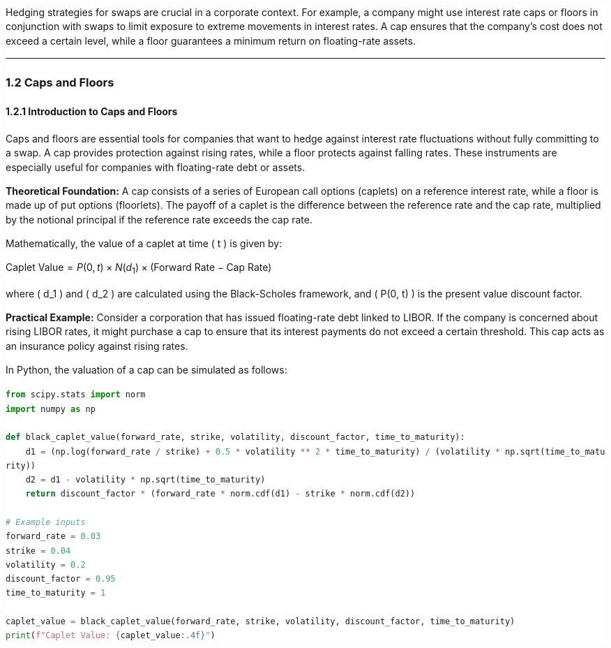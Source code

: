 Hedging strategies for swaps are crucial in a corporate context. For example, a company might use interest rate caps or floors in conjunction with swaps to limit exposure to extreme movements in interest rates. A cap ensures that the company’s cost does not exceed a certain level, while a floor guarantees a minimum return on floating-rate assets.

---

### **1.2 Caps and Floors**

#### **1.2.1 Introduction to Caps and Floors**
Caps and floors are essential tools for companies that want to hedge against interest rate fluctuations without fully committing to a swap. A cap provides protection against rising rates, while a floor protects against falling rates. These instruments are especially useful for companies with floating-rate debt or assets.

**Theoretical Foundation:**
A cap consists of a series of European call options (caplets) on a reference interest rate, while a floor is made up of put options (floorlets). The payoff of a caplet is the difference between the reference rate and the cap rate, multiplied by the notional principal if the reference rate exceeds the cap rate.

Mathematically, the value of a caplet at time \( t \) is given by:

$\text{Caplet Value} = P(0, t) \times N(d_1) \times (\text{Forward Rate} - \text{Cap Rate})$

where \( d_1 \) and \( d_2 \) are calculated using the Black-Scholes framework, and \( P(0, t) \) is the present value discount factor.

**Practical Example:**
Consider a corporation that has issued floating-rate debt linked to LIBOR. If the company is concerned about rising LIBOR rates, it might purchase a cap to ensure that its interest payments do not exceed a certain threshold. This cap acts as an insurance policy against rising rates.

In Python, the valuation of a cap can be simulated as follows:

```python
from scipy.stats import norm
import numpy as np

def black_caplet_value(forward_rate, strike, volatility, discount_factor, time_to_maturity):
    d1 = (np.log(forward_rate / strike) + 0.5 * volatility ** 2 * time_to_maturity) / (volatility * np.sqrt(time_to_maturity))
    d2 = d1 - volatility * np.sqrt(time_to_maturity)
    return discount_factor * (forward_rate * norm.cdf(d1) - strike * norm.cdf(d2))

# Example inputs
forward_rate = 0.03
strike = 0.04
volatility = 0.2
discount_factor = 0.95
time_to_maturity = 1

caplet_value = black_caplet_value(forward_rate, strike, volatility, discount_factor, time_to_maturity)
print(f"Caplet Value: {caplet_value:.4f}")
```
